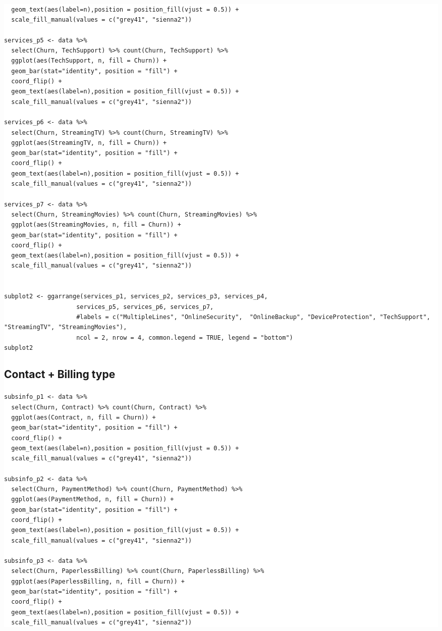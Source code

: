 ```{r}
  geom_text(aes(label=n),position = position_fill(vjust = 0.5)) +
  scale_fill_manual(values = c("grey41", "sienna2"))

services_p5 <- data %>% 
  select(Churn, TechSupport) %>% count(Churn, TechSupport) %>% 
  ggplot(aes(TechSupport, n, fill = Churn)) +
  geom_bar(stat="identity", position = "fill") +
  coord_flip() +
  geom_text(aes(label=n),position = position_fill(vjust = 0.5)) +
  scale_fill_manual(values = c("grey41", "sienna2"))

services_p6 <- data %>% 
  select(Churn, StreamingTV) %>% count(Churn, StreamingTV) %>% 
  ggplot(aes(StreamingTV, n, fill = Churn)) +
  geom_bar(stat="identity", position = "fill") +
  coord_flip() +
  geom_text(aes(label=n),position = position_fill(vjust = 0.5)) +
  scale_fill_manual(values = c("grey41", "sienna2"))

services_p7 <- data %>% 
  select(Churn, StreamingMovies) %>% count(Churn, StreamingMovies) %>% 
  ggplot(aes(StreamingMovies, n, fill = Churn)) +
  geom_bar(stat="identity", position = "fill") +
  coord_flip() +
  geom_text(aes(label=n),position = position_fill(vjust = 0.5)) +
  scale_fill_manual(values = c("grey41", "sienna2"))


subplot2 <- ggarrange(services_p1, services_p2, services_p3, services_p4,
                    services_p5, services_p6, services_p7, 
                    #labels = c("MultipleLines", "OnlineSecurity",  "OnlineBackup", "DeviceProtection", "TechSupport", "StreamingTV", "StreamingMovies"),
                    ncol = 2, nrow = 4, common.legend = TRUE, legend = "bottom")
subplot2
```



## Contact + Billing type

```{r}
subsinfo_p1 <- data %>% 
  select(Churn, Contract) %>% count(Churn, Contract) %>% 
  ggplot(aes(Contract, n, fill = Churn)) +
  geom_bar(stat="identity", position = "fill") +
  coord_flip() +
  geom_text(aes(label=n),position = position_fill(vjust = 0.5)) +
  scale_fill_manual(values = c("grey41", "sienna2"))

subsinfo_p2 <- data %>% 
  select(Churn, PaymentMethod) %>% count(Churn, PaymentMethod) %>% 
  ggplot(aes(PaymentMethod, n, fill = Churn)) +
  geom_bar(stat="identity", position = "fill") +
  coord_flip() +
  geom_text(aes(label=n),position = position_fill(vjust = 0.5)) +
  scale_fill_manual(values = c("grey41", "sienna2"))

subsinfo_p3 <- data %>% 
  select(Churn, PaperlessBilling) %>% count(Churn, PaperlessBilling) %>% 
  ggplot(aes(PaperlessBilling, n, fill = Churn)) +
  geom_bar(stat="identity", position = "fill") +
  coord_flip() +
  geom_text(aes(label=n),position = position_fill(vjust = 0.5)) +
  scale_fill_manual(values = c("grey41", "sienna2"))
```